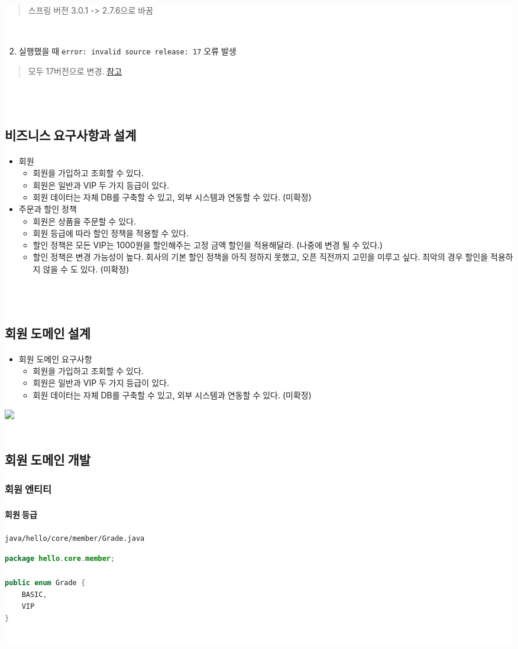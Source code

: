 > 스프링 버전 3.0.1 -> 2.7.6으로 바꿈

<br/>

2. 실행했을 때 `error: invalid source release: 17` 오류 발생
> 모두 17버전으로 변경. [참고](https://binux.tistory.com/92)

<br/>
<br/>

## 비즈니스 요구사항과 설계
- 회원
	+ 회원을 가입하고 조회할 수 있다.
	+ 회원은 일반과 VIP 두 가지 등급이 있다.
	+ 회원 데이터는 자체 DB를 구축할 수 있고, 외부 시스템과 연동할 수 있다. (미확정)
- 주문과 할인 정책
	+ 회원은 상품을 주문할 수 있다.
	+ 회원 등급에 따라 할인 정책을 적용할 수 있다.
	+ 할인 정책은 모든 VIP는 1000원을 할인해주는 고정 금액 할인을 적용해달라. (나중에 변경 될 수 있다.)
	+ 할인 정책은 변경 가능성이 높다. 회사의 기본 할인 정책을 아직 정하지 못했고, 오픈 직전까지 고민을 미루고 싶다. 최악의 경우 할인을 적용하지 않을 수 도 있다. (미확정)

<br/>
<br/>

## 회원 도메인 설계
- 회원 도메인 요구사항
	+ 회원을 가입하고 조회할 수 있다.
	+ 회원은 일반과 VIP 두 가지 등급이 있다.
	+ 회원 데이터는 자체 DB를 구축할 수 있고, 외부 시스템과 연동할 수 있다. (미확정)

<img src="./회원도메인.jpeg"/>


<br/>
<br/>

## 회원 도메인 개발

### 회원 엔티티

#### 회원 등급
`java/hello/core/member/Grade.java`

```java
package hello.core.member;

public enum Grade {
    BASIC,
    VIP
}
```

<br/>
